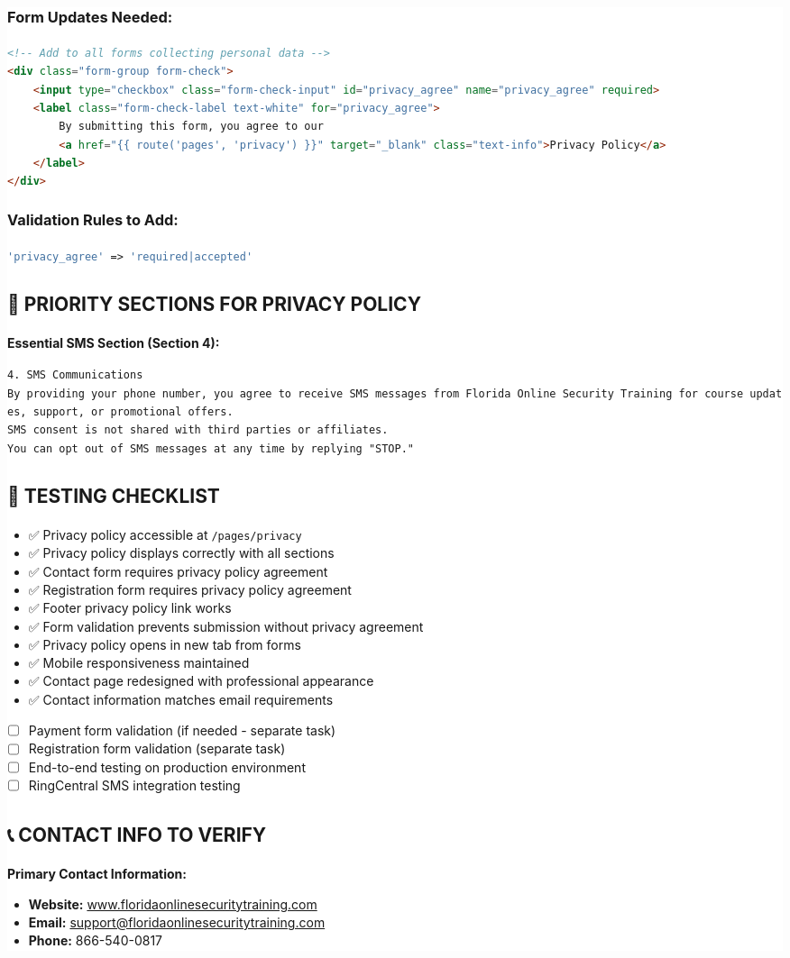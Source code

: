 ### Form Updates Needed:
```html
<!-- Add to all forms collecting personal data -->
<div class="form-group form-check">
    <input type="checkbox" class="form-check-input" id="privacy_agree" name="privacy_agree" required>
    <label class="form-check-label text-white" for="privacy_agree">
        By submitting this form, you agree to our 
        <a href="{{ route('pages', 'privacy') }}" target="_blank" class="text-info">Privacy Policy</a>
    </label>
</div>
```

### Validation Rules to Add:
```php
'privacy_agree' => 'required|accepted'
```

## 📍 PRIORITY SECTIONS FOR PRIVACY POLICY

**Essential SMS Section (Section 4):**
```
4. SMS Communications
By providing your phone number, you agree to receive SMS messages from Florida Online Security Training for course updates, support, or promotional offers.
SMS consent is not shared with third parties or affiliates.
You can opt out of SMS messages at any time by replying "STOP."
```

## 🧪 TESTING CHECKLIST

- ✅ Privacy policy accessible at `/pages/privacy`
- ✅ Privacy policy displays correctly with all sections
- ✅ Contact form requires privacy policy agreement
- ✅ Registration form requires privacy policy agreement
- ✅ Footer privacy policy link works
- ✅ Form validation prevents submission without privacy agreement
- ✅ Privacy policy opens in new tab from forms
- ✅ Mobile responsiveness maintained
- ✅ Contact page redesigned with professional appearance
- ✅ Contact information matches email requirements
- [ ] Payment form validation (if needed - separate task)
- [ ] Registration form validation (separate task)
- [ ] End-to-end testing on production environment
- [ ] RingCentral SMS integration testing

## 📞 CONTACT INFO TO VERIFY

**Primary Contact Information:**
- **Website:** www.floridaonlinesecuritytraining.com
- **Email:** support@floridaonlinesecuritytraining.com
- **Phone:** 866-540-0817
